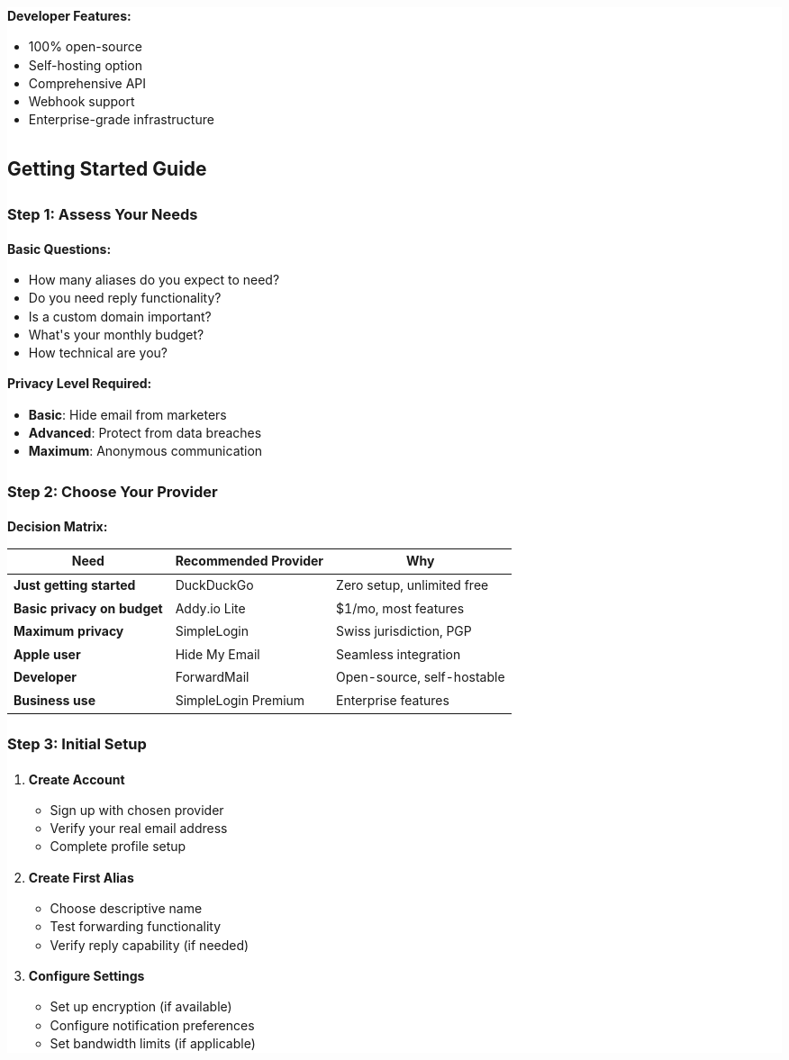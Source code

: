 **Developer Features:**
- 100% open-source
- Self-hosting option
- Comprehensive API
- Webhook support
- Enterprise-grade infrastructure

## Getting Started Guide

### Step 1: Assess Your Needs

**Basic Questions:**
- How many aliases do you expect to need?
- Do you need reply functionality?
- Is a custom domain important?
- What's your monthly budget?
- How technical are you?

**Privacy Level Required:**
- **Basic**: Hide email from marketers
- **Advanced**: Protect from data breaches
- **Maximum**: Anonymous communication

### Step 2: Choose Your Provider

**Decision Matrix:**

| Need | Recommended Provider | Why |
|------|---------------------|-----|
| **Just getting started** | DuckDuckGo | Zero setup, unlimited free |
| **Basic privacy on budget** | Addy.io Lite | $1/mo, most features |
| **Maximum privacy** | SimpleLogin | Swiss jurisdiction, PGP |
| **Apple user** | Hide My Email | Seamless integration |
| **Developer** | ForwardMail | Open-source, self-hostable |
| **Business use** | SimpleLogin Premium | Enterprise features |

### Step 3: Initial Setup

1. **Create Account**
   - Sign up with chosen provider
   - Verify your real email address
   - Complete profile setup

2. **Create First Alias**
   - Choose descriptive name
   - Test forwarding functionality
   - Verify reply capability (if needed)

3. **Configure Settings**
   - Set up encryption (if available)
   - Configure notification preferences
   - Set bandwidth limits (if applicable)
